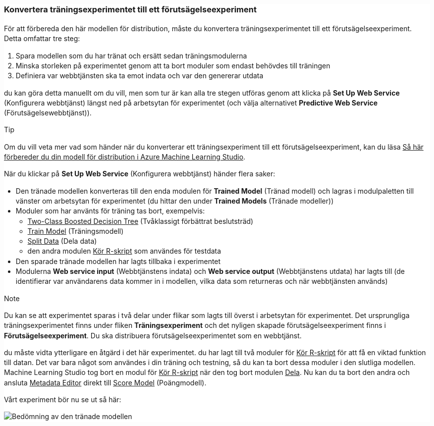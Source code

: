 ### <a name="convert-the-training-experiment-to-a-predictive-experiment"></a>Konvertera träningsexperimentet till ett förutsägelseexperiment

För att förbereda den här modellen för distribution, måste du konvertera träningsexperimentet till ett förutsägelseexperiment. Detta omfattar tre steg:

1. Spara modellen som du har tränat och ersätt sedan träningsmodulerna
1. Minska storleken på experimentet genom att ta bort moduler som endast behövdes till träningen
1. Definiera var webbtjänsten ska ta emot indata och var den genererar utdata

du kan göra detta manuellt om du vill, men som tur är kan alla tre stegen utföras genom att klicka på **Set Up Web Service** (Konfigurera webbtjänst) längst ned på arbetsytan för experimentet (och välja alternativet **Predictive Web Service** (Förutsägelsewebbtjänst)).

> [!TIP]
> Om du vill veta mer vad som händer när du konverterar ett träningsexperiment till ett förutsägelseexperiment, kan du läsa [Så här förbereder du din modell för distribution i Azure Machine Learning Studio](convert-training-experiment-to-scoring-experiment.md).

När du klickar på **Set Up Web Service** (Konfigurera webbtjänst) händer flera saker:

* Den tränade modellen konverteras till den enda modulen för **Trained Model** (Tränad modell) och lagras i modulpaletten till vänster om arbetsytan för experimentet (du hittar den under **Trained Models** (Tränade modeller))
* Moduler som har använts för träning tas bort, exempelvis:
  * [Two-Class Boosted Decision Tree][two-class-boosted-decision-tree] (Tvåklassigt förbättrat beslutsträd)
  * [Train Model][train-model] (Träningsmodell)
  * [Split Data][split] (Dela data)
  * den andra modulen [Kör R-skript][execute-r-script] som användes för testdata
* Den sparade tränade modellen har lagts tillbaka i experimentet
* Modulerna **Web service input** (Webbtjänstens indata) och **Web service output** (Webbtjänstens utdata) har lagts till (de identifierar var användarens data kommer in i modellen, vilka data som returneras och när webbtjänsten används)

> [!NOTE]
> Du kan se att experimentet sparas i två delar under flikar som lagts till överst i arbetsytan för experimentet. Det ursprungliga träningsexperimentet finns under fliken **Träningsexperiment** och det nyligen skapade förutsägelseexperiment finns i **Förutsägelseexperiment**. Du ska distribuera förutsägelseexperimentet som en webbtjänst.

du måste vidta ytterligare en åtgärd i det här experimentet.
du har lagt till två moduler för [Kör R-skript][execute-r-script] för att få en viktad funktion till datan. Det var bara något som användes i din träning och testning, så du kan ta bort dessa moduler i den slutliga modellen.
Machine Learning Studio tog bort en modul för [Kör R-skript][execute-r-script] när den tog bort modulen [Dela][split]. Nu kan du ta bort den andra och ansluta [Metadata Editor][metadata-editor] direkt till [Score Model][score-model] (Poängmodell).    

Vårt experiment bör nu se ut så här:  

![Bedömning av den tränade modellen](./media/tutorial-part3-credit-risk-deploy/publish4.png)



[evaluate-model]: https://msdn.microsoft.com/library/azure/927d65ac-3b50-4694-9903-20f6c1672089/
[execute-r-script]: https://msdn.microsoft.com/library/azure/30806023-392b-42e0-94d6-6b775a6e0fd5/
[metadata-editor]: https://msdn.microsoft.com/library/azure/370b6676-c11c-486f-bf73-35349f842a66/
[normalize-data]: https://msdn.microsoft.com/library/azure/986df333-6748-4b85-923d-871df70d6aaf/
[score-model]: https://msdn.microsoft.com/library/azure/401b4f92-e724-4d5a-be81-d5b0ff9bdb33/
[split]: https://msdn.microsoft.com/library/azure/70530644-c97a-4ab6-85f7-88bf30a8be5f/
[train-model]: https://msdn.microsoft.com/library/azure/5cc7053e-aa30-450d-96c0-dae4be720977/
[two-class-boosted-decision-tree]: https://msdn.microsoft.com/library/azure/e3c522f8-53d9-4829-8ea4-5c6a6b75330c/
[two-class-support-vector-machine]: https://msdn.microsoft.com/library/azure/12d8479b-74b4-4e67-b8de-d32867380e20/
[project-columns]: https://msdn.microsoft.com/library/azure/1ec722fa-b623-4e26-a44e-a50c6d726223/
